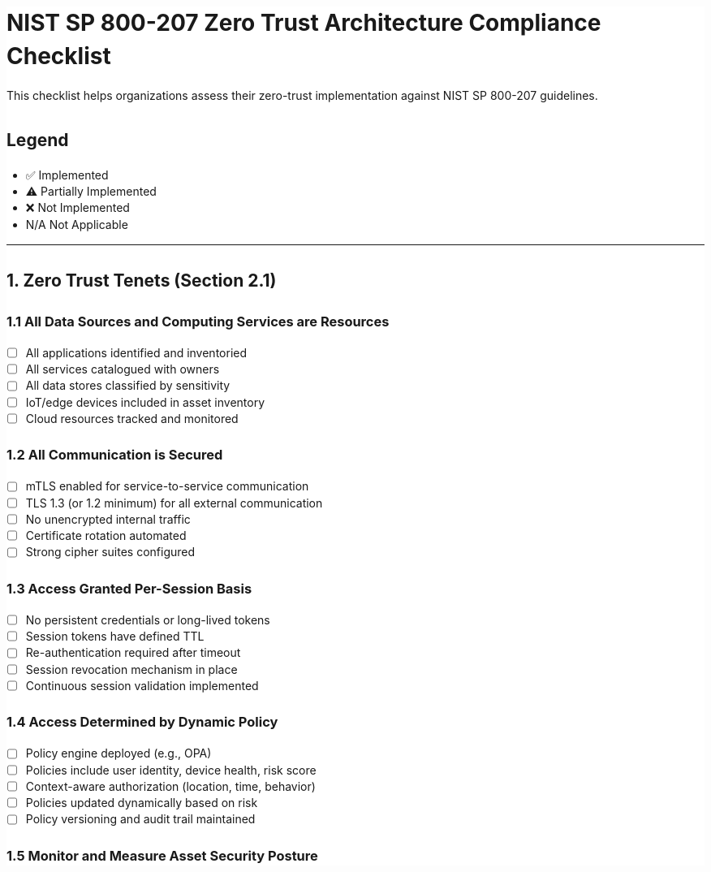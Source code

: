 # NIST SP 800-207 Zero Trust Architecture Compliance Checklist

This checklist helps organizations assess their zero-trust implementation against NIST SP 800-207 guidelines.

## Legend

- ✅ Implemented
- ⚠️ Partially Implemented
- ❌ Not Implemented
- N/A Not Applicable

---

## 1. Zero Trust Tenets (Section 2.1)

### 1.1 All Data Sources and Computing Services are Resources

- [ ] All applications identified and inventoried
- [ ] All services catalogued with owners
- [ ] All data stores classified by sensitivity
- [ ] IoT/edge devices included in asset inventory
- [ ] Cloud resources tracked and monitored

### 1.2 All Communication is Secured

- [ ] mTLS enabled for service-to-service communication
- [ ] TLS 1.3 (or 1.2 minimum) for all external communication
- [ ] No unencrypted internal traffic
- [ ] Certificate rotation automated
- [ ] Strong cipher suites configured

### 1.3 Access Granted Per-Session Basis

- [ ] No persistent credentials or long-lived tokens
- [ ] Session tokens have defined TTL
- [ ] Re-authentication required after timeout
- [ ] Session revocation mechanism in place
- [ ] Continuous session validation implemented

### 1.4 Access Determined by Dynamic Policy

- [ ] Policy engine deployed (e.g., OPA)
- [ ] Policies include user identity, device health, risk score
- [ ] Context-aware authorization (location, time, behavior)
- [ ] Policies updated dynamically based on risk
- [ ] Policy versioning and audit trail maintained

### 1.5 Monitor and Measure Asset Security Posture
